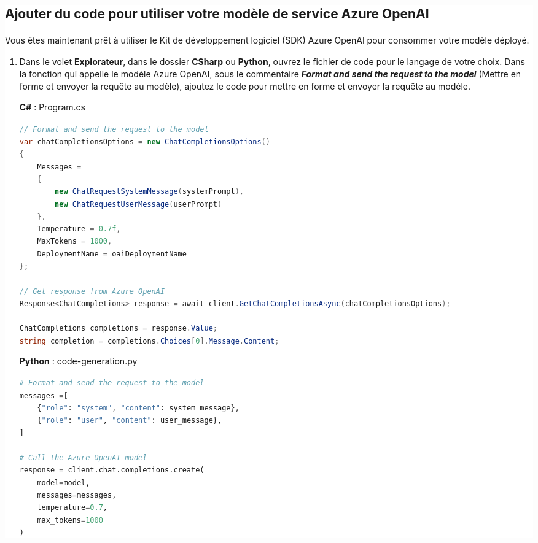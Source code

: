## Ajouter du code pour utiliser votre modèle de service Azure OpenAI

Vous êtes maintenant prêt à utiliser le Kit de développement logiciel (SDK) Azure OpenAI pour consommer votre modèle déployé.

1. Dans le volet **Explorateur**, dans le dossier **CSharp** ou **Python**, ouvrez le fichier de code pour le langage de votre choix. Dans la fonction qui appelle le modèle Azure OpenAI, sous le commentaire ***Format and send the request to the model*** (Mettre en forme et envoyer la requête au modèle), ajoutez le code pour mettre en forme et envoyer la requête au modèle.

    **C#** : Program.cs

    ```csharp
    // Format and send the request to the model
    var chatCompletionsOptions = new ChatCompletionsOptions()
    {
        Messages =
        {
            new ChatRequestSystemMessage(systemPrompt),
            new ChatRequestUserMessage(userPrompt)
        },
        Temperature = 0.7f,
        MaxTokens = 1000,
        DeploymentName = oaiDeploymentName
    };

    // Get response from Azure OpenAI
    Response<ChatCompletions> response = await client.GetChatCompletionsAsync(chatCompletionsOptions);

    ChatCompletions completions = response.Value;
    string completion = completions.Choices[0].Message.Content;
    ```

    **Python** : code-generation.py

    ```python
    # Format and send the request to the model
    messages =[
        {"role": "system", "content": system_message},
        {"role": "user", "content": user_message},
    ]
    
    # Call the Azure OpenAI model
    response = client.chat.completions.create(
        model=model,
        messages=messages,
        temperature=0.7,
        max_tokens=1000
    )
    ```
